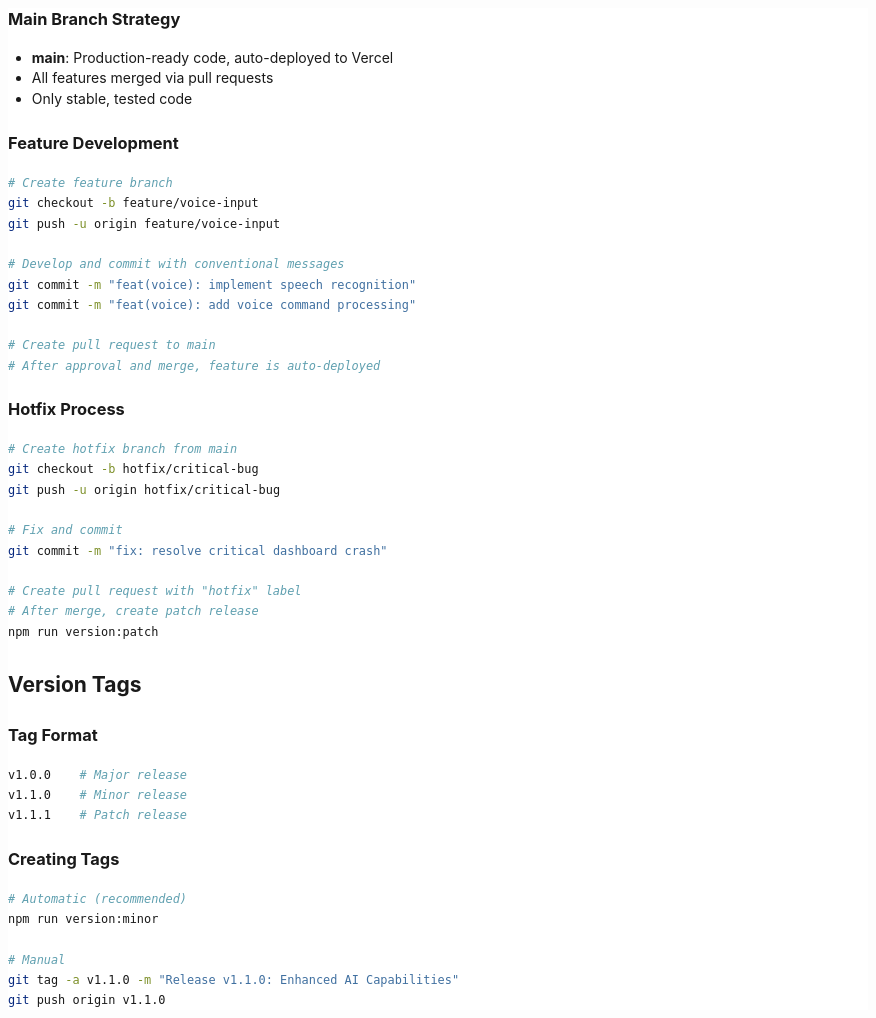 ### Main Branch Strategy

- **main**: Production-ready code, auto-deployed to Vercel
- All features merged via pull requests
- Only stable, tested code

### Feature Development

```bash
# Create feature branch
git checkout -b feature/voice-input
git push -u origin feature/voice-input

# Develop and commit with conventional messages
git commit -m "feat(voice): implement speech recognition"
git commit -m "feat(voice): add voice command processing"

# Create pull request to main
# After approval and merge, feature is auto-deployed
```

### Hotfix Process

```bash
# Create hotfix branch from main
git checkout -b hotfix/critical-bug
git push -u origin hotfix/critical-bug

# Fix and commit
git commit -m "fix: resolve critical dashboard crash"

# Create pull request with "hotfix" label
# After merge, create patch release
npm run version:patch
```

## Version Tags

### Tag Format

```bash
v1.0.0    # Major release
v1.1.0    # Minor release  
v1.1.1    # Patch release
```

### Creating Tags

```bash
# Automatic (recommended)
npm run version:minor

# Manual
git tag -a v1.1.0 -m "Release v1.1.0: Enhanced AI Capabilities"
git push origin v1.1.0
```
